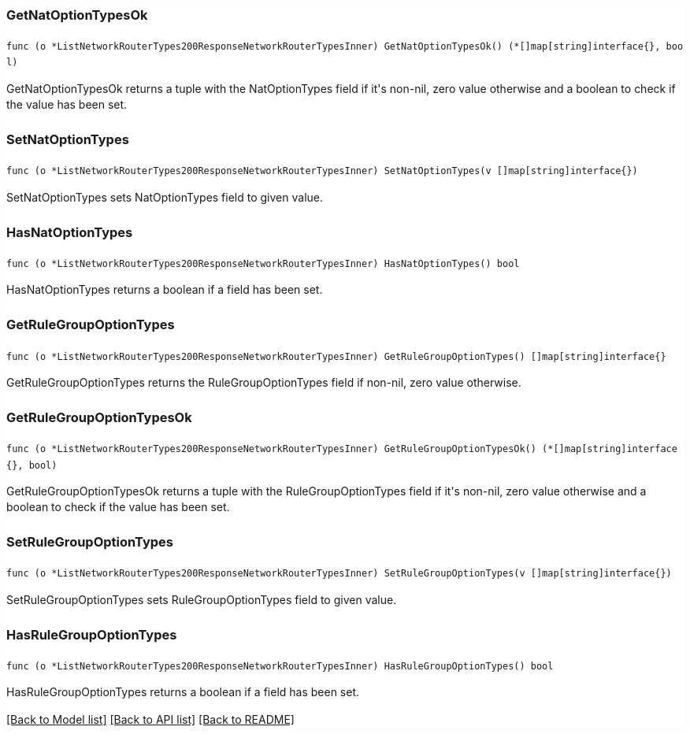 ### GetNatOptionTypesOk

`func (o *ListNetworkRouterTypes200ResponseNetworkRouterTypesInner) GetNatOptionTypesOk() (*[]map[string]interface{}, bool)`

GetNatOptionTypesOk returns a tuple with the NatOptionTypes field if it's non-nil, zero value otherwise
and a boolean to check if the value has been set.

### SetNatOptionTypes

`func (o *ListNetworkRouterTypes200ResponseNetworkRouterTypesInner) SetNatOptionTypes(v []map[string]interface{})`

SetNatOptionTypes sets NatOptionTypes field to given value.

### HasNatOptionTypes

`func (o *ListNetworkRouterTypes200ResponseNetworkRouterTypesInner) HasNatOptionTypes() bool`

HasNatOptionTypes returns a boolean if a field has been set.

### GetRuleGroupOptionTypes

`func (o *ListNetworkRouterTypes200ResponseNetworkRouterTypesInner) GetRuleGroupOptionTypes() []map[string]interface{}`

GetRuleGroupOptionTypes returns the RuleGroupOptionTypes field if non-nil, zero value otherwise.

### GetRuleGroupOptionTypesOk

`func (o *ListNetworkRouterTypes200ResponseNetworkRouterTypesInner) GetRuleGroupOptionTypesOk() (*[]map[string]interface{}, bool)`

GetRuleGroupOptionTypesOk returns a tuple with the RuleGroupOptionTypes field if it's non-nil, zero value otherwise
and a boolean to check if the value has been set.

### SetRuleGroupOptionTypes

`func (o *ListNetworkRouterTypes200ResponseNetworkRouterTypesInner) SetRuleGroupOptionTypes(v []map[string]interface{})`

SetRuleGroupOptionTypes sets RuleGroupOptionTypes field to given value.

### HasRuleGroupOptionTypes

`func (o *ListNetworkRouterTypes200ResponseNetworkRouterTypesInner) HasRuleGroupOptionTypes() bool`

HasRuleGroupOptionTypes returns a boolean if a field has been set.


[[Back to Model list]](../README.md#documentation-for-models) [[Back to API list]](../README.md#documentation-for-api-endpoints) [[Back to README]](../README.md)



